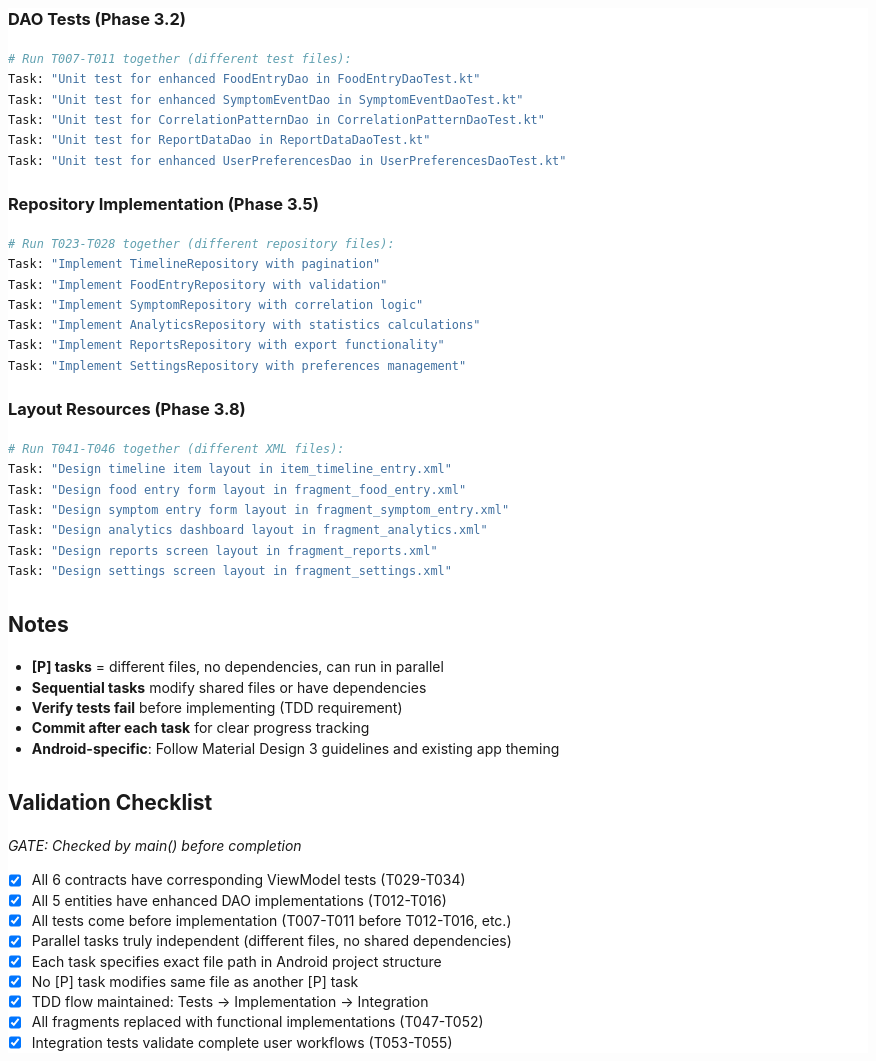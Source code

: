 ### DAO Tests (Phase 3.2)
```bash
# Run T007-T011 together (different test files):
Task: "Unit test for enhanced FoodEntryDao in FoodEntryDaoTest.kt"
Task: "Unit test for enhanced SymptomEventDao in SymptomEventDaoTest.kt"
Task: "Unit test for CorrelationPatternDao in CorrelationPatternDaoTest.kt"
Task: "Unit test for ReportDataDao in ReportDataDaoTest.kt"
Task: "Unit test for enhanced UserPreferencesDao in UserPreferencesDaoTest.kt"
```

### Repository Implementation (Phase 3.5)
```bash
# Run T023-T028 together (different repository files):
Task: "Implement TimelineRepository with pagination"
Task: "Implement FoodEntryRepository with validation"
Task: "Implement SymptomRepository with correlation logic"
Task: "Implement AnalyticsRepository with statistics calculations"
Task: "Implement ReportsRepository with export functionality"
Task: "Implement SettingsRepository with preferences management"
```

### Layout Resources (Phase 3.8)
```bash
# Run T041-T046 together (different XML files):
Task: "Design timeline item layout in item_timeline_entry.xml"
Task: "Design food entry form layout in fragment_food_entry.xml"
Task: "Design symptom entry form layout in fragment_symptom_entry.xml"
Task: "Design analytics dashboard layout in fragment_analytics.xml"
Task: "Design reports screen layout in fragment_reports.xml"
Task: "Design settings screen layout in fragment_settings.xml"
```

## Notes

- **[P] tasks** = different files, no dependencies, can run in parallel
- **Sequential tasks** modify shared files or have dependencies
- **Verify tests fail** before implementing (TDD requirement)
- **Commit after each task** for clear progress tracking
- **Android-specific**: Follow Material Design 3 guidelines and existing app theming

## Validation Checklist

*GATE: Checked by main() before completion*

- [x] All 6 contracts have corresponding ViewModel tests (T029-T034)
- [x] All 5 entities have enhanced DAO implementations (T012-T016)
- [x] All tests come before implementation (T007-T011 before T012-T016, etc.)
- [x] Parallel tasks truly independent (different files, no shared dependencies)
- [x] Each task specifies exact file path in Android project structure
- [x] No [P] task modifies same file as another [P] task
- [x] TDD flow maintained: Tests → Implementation → Integration
- [x] All fragments replaced with functional implementations (T047-T052)
- [x] Integration tests validate complete user workflows (T053-T055)